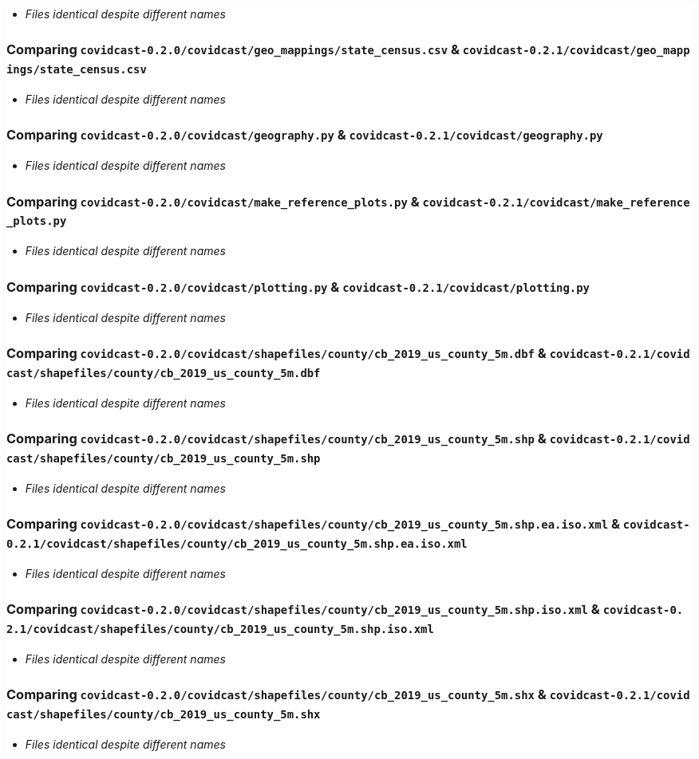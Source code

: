  * *Files identical despite different names*

### Comparing `covidcast-0.2.0/covidcast/geo_mappings/state_census.csv` & `covidcast-0.2.1/covidcast/geo_mappings/state_census.csv`

 * *Files identical despite different names*

### Comparing `covidcast-0.2.0/covidcast/geography.py` & `covidcast-0.2.1/covidcast/geography.py`

 * *Files identical despite different names*

### Comparing `covidcast-0.2.0/covidcast/make_reference_plots.py` & `covidcast-0.2.1/covidcast/make_reference_plots.py`

 * *Files identical despite different names*

### Comparing `covidcast-0.2.0/covidcast/plotting.py` & `covidcast-0.2.1/covidcast/plotting.py`

 * *Files identical despite different names*

### Comparing `covidcast-0.2.0/covidcast/shapefiles/county/cb_2019_us_county_5m.dbf` & `covidcast-0.2.1/covidcast/shapefiles/county/cb_2019_us_county_5m.dbf`

 * *Files identical despite different names*

### Comparing `covidcast-0.2.0/covidcast/shapefiles/county/cb_2019_us_county_5m.shp` & `covidcast-0.2.1/covidcast/shapefiles/county/cb_2019_us_county_5m.shp`

 * *Files identical despite different names*

### Comparing `covidcast-0.2.0/covidcast/shapefiles/county/cb_2019_us_county_5m.shp.ea.iso.xml` & `covidcast-0.2.1/covidcast/shapefiles/county/cb_2019_us_county_5m.shp.ea.iso.xml`

 * *Files identical despite different names*

### Comparing `covidcast-0.2.0/covidcast/shapefiles/county/cb_2019_us_county_5m.shp.iso.xml` & `covidcast-0.2.1/covidcast/shapefiles/county/cb_2019_us_county_5m.shp.iso.xml`

 * *Files identical despite different names*

### Comparing `covidcast-0.2.0/covidcast/shapefiles/county/cb_2019_us_county_5m.shx` & `covidcast-0.2.1/covidcast/shapefiles/county/cb_2019_us_county_5m.shx`

 * *Files identical despite different names*
